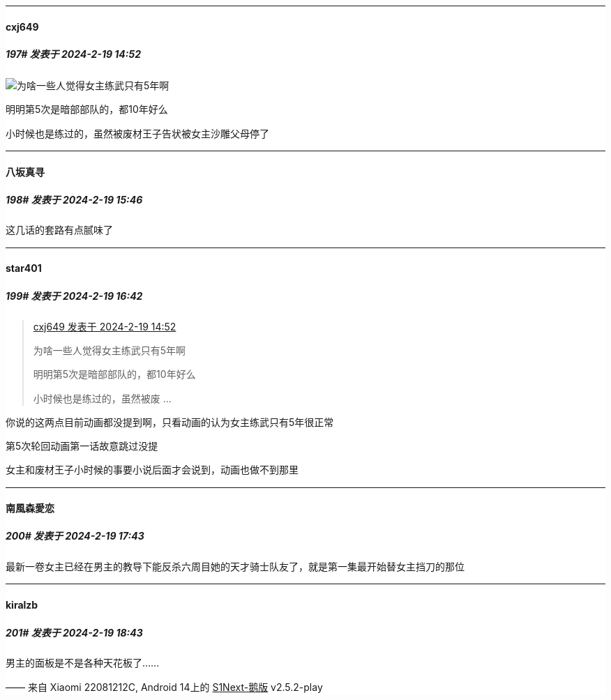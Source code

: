 
*****

####  cxj649  
##### 197#       发表于 2024-2-19 14:52

<img src="https://static.saraba1st.com/image/smiley/face2017/068.png" referrerpolicy="no-referrer">为啥一些人觉得女主练武只有5年啊

明明第5次是暗部部队的，都10年好么

小时候也是练过的，虽然被废材王子告状被女主沙雕父母停了


*****

####  八坂真寻  
##### 198#       发表于 2024-2-19 15:46

这几话的套路有点腻味了


*****

####  star401  
##### 199#       发表于 2024-2-19 16:42

<blockquote><a href="httphttps://bbs.saraba1st.com/2b/forum.php?mod=redirect&amp;goto=findpost&amp;pid=63998982&amp;ptid=2148913" target="_blank">cxj649 发表于 2024-2-19 14:52</a>

为啥一些人觉得女主练武只有5年啊

明明第5次是暗部部队的，都10年好么

小时候也是练过的，虽然被废 ...</blockquote>
你说的这两点目前动画都没提到啊，只看动画的认为女主练武只有5年很正常

第5次轮回动画第一话故意跳过没提

女主和废材王子小时候的事要小说后面才会说到，动画也做不到那里


*****

####  南風森愛恋  
##### 200#       发表于 2024-2-19 17:43

最新一卷女主已经在男主的教导下能反杀六周目她的天才骑士队友了，就是第一集最开始替女主挡刀的那位


*****

####  kiralzb  
##### 201#       发表于 2024-2-19 18:43

男主的面板是不是各种天花板了……

—— 来自 Xiaomi 22081212C, Android 14上的 [S1Next-鹅版](https://github.com/ykrank/S1-Next/releases) v2.5.2-play
